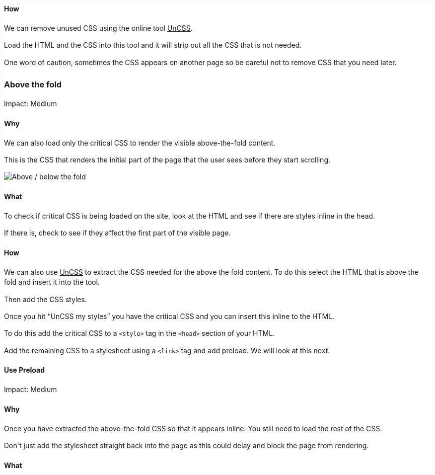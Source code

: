 #### How

We can remove unused CSS using the online tool [UnCSS](https://uncss-online.com/).

Load the HTML and the CSS into this tool and it will strip out all the CSS that is not needed.

One word of caution, sometimes the CSS appears on another page so be careful not to remove CSS that you need later.

### Above the fold

Impact: Medium

#### Why

We can also load only the critical CSS to render the visible above-the-fold content.

This is the CSS that renders the initial part of the page that the user sees before they start scrolling.

![Above / below the fold](https://pagedart.com/images/30-ways-to-improve-your-website-performance/fold.jpg)

#### What

To check if critical CSS is being loaded on the site, look at the HTML and see if there are styles inline in the head.

If there is, check to see if they affect the first part of the visible page.

#### How

We can also use [UnCSS](https://uncss-online.com/) to extract the CSS needed for the above the fold content. To do this select the HTML that is above the fold and insert it into the tool.

Then add the CSS styles.

Once you hit “UnCSS my styles” you have the critical CSS and you can insert this inline to the HTML.

To do this add the critical CSS to a `<style>` tag in the `<head>` section of your HTML.

Add the remaining CSS to a stylesheet using a `<link>` tag and add preload. We will look at this next.

#### Use Preload

Impact: Medium

#### Why

Once you have extracted the above-the-fold CSS so that it appears inline. You still need to load the rest of the CSS.

Don't just add the stylesheet straight back into the page as this could delay and block the page from rendering.

#### What
